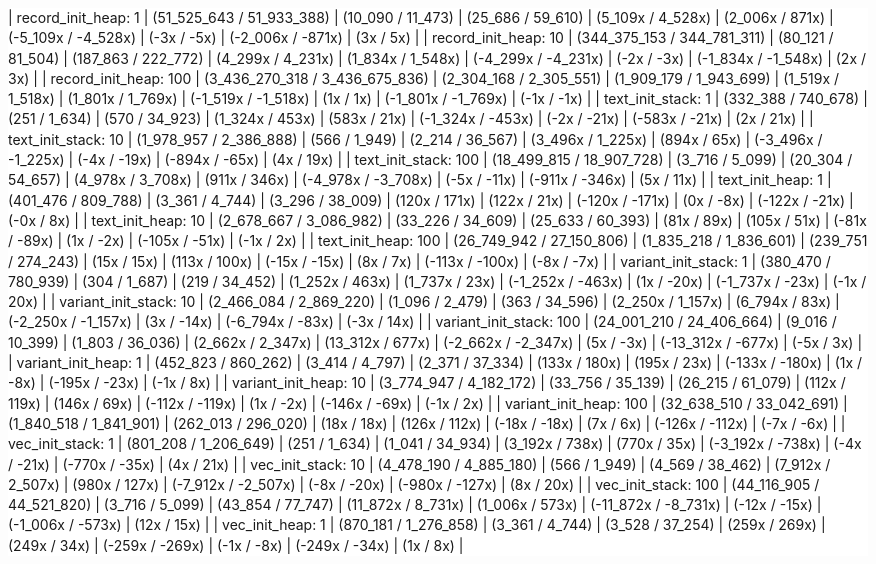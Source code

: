 | record_init_heap: 1       | (51_525_643 / 51_933_388)       | (10_090 / 11_473)        | (25_686 / 59_610)       | (5_109x / 4_528x)             | (2_006x / 871x)             | (-5_109x / -4_528x)           | (-3x / -5x)                   | (-2_006x / -871x)           | (3x / 5x)                     |
| record_init_heap: 10      | (344_375_153 / 344_781_311)     | (80_121 / 81_504)        | (187_863 / 222_772)     | (4_299x / 4_231x)             | (1_834x / 1_548x)           | (-4_299x / -4_231x)           | (-2x / -3x)                   | (-1_834x / -1_548x)         | (2x / 3x)                     |
| record_init_heap: 100     | (3_436_270_318 / 3_436_675_836) | (2_304_168 / 2_305_551)  | (1_909_179 / 1_943_699) | (1_519x / 1_518x)             | (1_801x / 1_769x)           | (-1_519x / -1_518x)           | (1x / 1x)                     | (-1_801x / -1_769x)         | (-1x / -1x)                   |
| text_init_stack: 1        | (332_388 / 740_678)             | (251 / 1_634)            | (570 / 34_923)          | (1_324x / 453x)               | (583x / 21x)                | (-1_324x / -453x)             | (-2x / -21x)                  | (-583x / -21x)              | (2x / 21x)                    |
| text_init_stack: 10       | (1_978_957 / 2_386_888)         | (566 / 1_949)            | (2_214 / 36_567)        | (3_496x / 1_225x)             | (894x / 65x)                | (-3_496x / -1_225x)           | (-4x / -19x)                  | (-894x / -65x)              | (4x / 19x)                    |
| text_init_stack: 100      | (18_499_815 / 18_907_728)       | (3_716 / 5_099)          | (20_304 / 54_657)       | (4_978x / 3_708x)             | (911x / 346x)               | (-4_978x / -3_708x)           | (-5x / -11x)                  | (-911x / -346x)             | (5x / 11x)                    |
| text_init_heap: 1         | (401_476 / 809_788)             | (3_361 / 4_744)          | (3_296 / 38_009)        | (120x / 171x)                 | (122x / 21x)                | (-120x / -171x)               | (0x / -8x)                    | (-122x / -21x)              | (-0x / 8x)                    |
| text_init_heap: 10        | (2_678_667 / 3_086_982)         | (33_226 / 34_609)        | (25_633 / 60_393)       | (81x / 89x)                   | (105x / 51x)                | (-81x / -89x)                 | (1x / -2x)                    | (-105x / -51x)              | (-1x / 2x)                    |
| text_init_heap: 100       | (26_749_942 / 27_150_806)       | (1_835_218 / 1_836_601)  | (239_751 / 274_243)     | (15x / 15x)                   | (113x / 100x)               | (-15x / -15x)                 | (8x / 7x)                     | (-113x / -100x)             | (-8x / -7x)                   |
| variant_init_stack: 1     | (380_470 / 780_939)             | (304 / 1_687)            | (219 / 34_452)          | (1_252x / 463x)               | (1_737x / 23x)              | (-1_252x / -463x)             | (1x / -20x)                   | (-1_737x / -23x)            | (-1x / 20x)                   |
| variant_init_stack: 10    | (2_466_084 / 2_869_220)         | (1_096 / 2_479)          | (363 / 34_596)          | (2_250x / 1_157x)             | (6_794x / 83x)              | (-2_250x / -1_157x)           | (3x / -14x)                   | (-6_794x / -83x)            | (-3x / 14x)                   |
| variant_init_stack: 100   | (24_001_210 / 24_406_664)       | (9_016 / 10_399)         | (1_803 / 36_036)        | (2_662x / 2_347x)             | (13_312x / 677x)            | (-2_662x / -2_347x)           | (5x / -3x)                    | (-13_312x / -677x)          | (-5x / 3x)                    |
| variant_init_heap: 1      | (452_823 / 860_262)             | (3_414 / 4_797)          | (2_371 / 37_334)        | (133x / 180x)                 | (195x / 23x)                | (-133x / -180x)               | (1x / -8x)                    | (-195x / -23x)              | (-1x / 8x)                    |
| variant_init_heap: 10     | (3_774_947 / 4_182_172)         | (33_756 / 35_139)        | (26_215 / 61_079)       | (112x / 119x)                 | (146x / 69x)                | (-112x / -119x)               | (1x / -2x)                    | (-146x / -69x)              | (-1x / 2x)                    |
| variant_init_heap: 100    | (32_638_510 / 33_042_691)       | (1_840_518 / 1_841_901)  | (262_013 / 296_020)     | (18x / 18x)                   | (126x / 112x)               | (-18x / -18x)                 | (7x / 6x)                     | (-126x / -112x)             | (-7x / -6x)                   |
| vec_init_stack: 1         | (801_208 / 1_206_649)           | (251 / 1_634)            | (1_041 / 34_934)        | (3_192x / 738x)               | (770x / 35x)                | (-3_192x / -738x)             | (-4x / -21x)                  | (-770x / -35x)              | (4x / 21x)                    |
| vec_init_stack: 10        | (4_478_190 / 4_885_180)         | (566 / 1_949)            | (4_569 / 38_462)        | (7_912x / 2_507x)             | (980x / 127x)               | (-7_912x / -2_507x)           | (-8x / -20x)                  | (-980x / -127x)             | (8x / 20x)                    |
| vec_init_stack: 100       | (44_116_905 / 44_521_820)       | (3_716 / 5_099)          | (43_854 / 77_747)       | (11_872x / 8_731x)            | (1_006x / 573x)             | (-11_872x / -8_731x)          | (-12x / -15x)                 | (-1_006x / -573x)           | (12x / 15x)                   |
| vec_init_heap: 1          | (870_181 / 1_276_858)           | (3_361 / 4_744)          | (3_528 / 37_254)        | (259x / 269x)                 | (249x / 34x)                | (-259x / -269x)               | (-1x / -8x)                   | (-249x / -34x)              | (1x / 8x)                     |